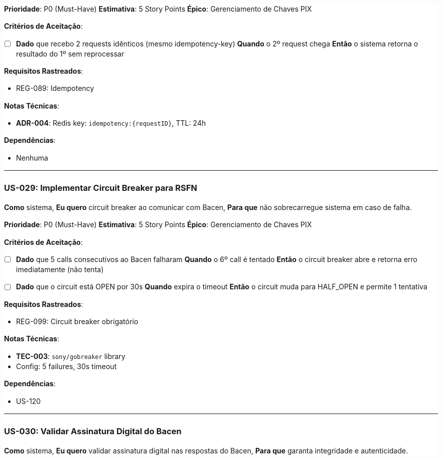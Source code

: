 **Prioridade**: P0 (Must-Have)
**Estimativa**: 5 Story Points
**Épico**: Gerenciamento de Chaves PIX

**Critérios de Aceitação**:
- [ ] **Dado** que recebo 2 requests idênticos (mesmo idempotency-key)
      **Quando** o 2º request chega
      **Então** o sistema retorna o resultado do 1º sem reprocessar

**Requisitos Rastreados**:
- REG-089: Idempotency

**Notas Técnicas**:
- **ADR-004**: Redis key: `idempotency:{requestID}`, TTL: 24h

**Dependências**:
- Nenhuma

---

### US-029: Implementar Circuit Breaker para RSFN

**Como** sistema,
**Eu quero** circuit breaker ao comunicar com Bacen,
**Para que** não sobrecarregue sistema em caso de falha.

**Prioridade**: P0 (Must-Have)
**Estimativa**: 5 Story Points
**Épico**: Gerenciamento de Chaves PIX

**Critérios de Aceitação**:
- [ ] **Dado** que 5 calls consecutivos ao Bacen falharam
      **Quando** o 6º call é tentado
      **Então** o circuit breaker abre e retorna erro imediatamente (não tenta)

- [ ] **Dado** que o circuit está OPEN por 30s
      **Quando** expira o timeout
      **Então** o circuit muda para HALF_OPEN e permite 1 tentativa

**Requisitos Rastreados**:
- REG-099: Circuit breaker obrigatório

**Notas Técnicas**:
- **TEC-003**: `sony/gobreaker` library
- Config: 5 failures, 30s timeout

**Dependências**:
- US-120

---

### US-030: Validar Assinatura Digital do Bacen

**Como** sistema,
**Eu quero** validar assinatura digital nas respostas do Bacen,
**Para que** garanta integridade e autenticidade.
